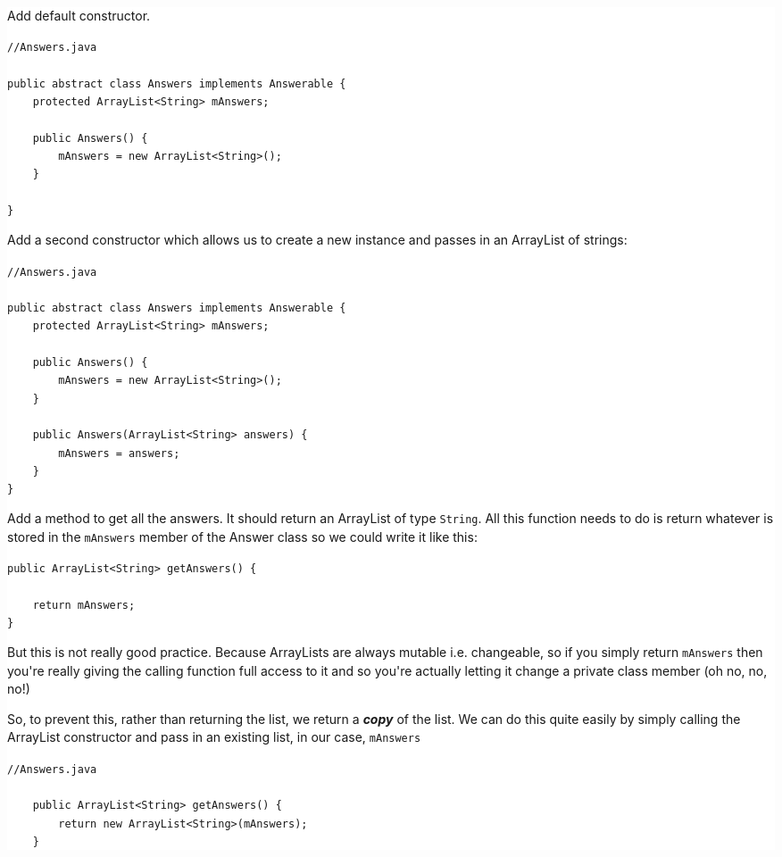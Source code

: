 
Add default constructor. 

```
//Answers.java

public abstract class Answers implements Answerable {
    protected ArrayList<String> mAnswers;
    
    public Answers() {
        mAnswers = new ArrayList<String>();
    }

}
```

Add a second constructor which allows us to create a new instance and passes in an ArrayList of strings:

```
//Answers.java

public abstract class Answers implements Answerable {
    protected ArrayList<String> mAnswers;
    
    public Answers() {
        mAnswers = new ArrayList<String>();
    }

    public Answers(ArrayList<String> answers) {
        mAnswers = answers;
    }
}
```

Add a method to get all the answers. It should return an ArrayList of type ```String```. All this function needs to do is return whatever is stored in the ```mAnswers``` member of the Answer class so we could write it like this:

```
public ArrayList<String> getAnswers() {

    return mAnswers;
}
```

But this is not really good practice. Because ArrayLists are always mutable i.e. changeable, so if you simply return ```mAnswers``` then you're really giving the calling function full access to it and so you're actually letting it change a private class member (oh no, no, no!)

So, to prevent this, rather than returning the list, we return a ***copy*** of the list. We can do this quite easily by simply calling the ArrayList constructor and pass in an existing list, in our case, ```mAnswers```

```
//Answers.java

    public ArrayList<String> getAnswers() {
        return new ArrayList<String>(mAnswers);
    }
```
